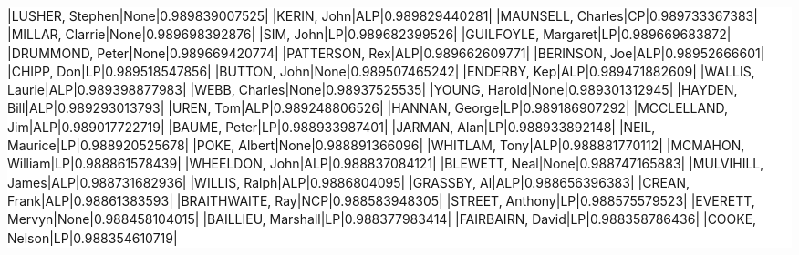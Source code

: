 |LUSHER, Stephen|None|0.989839007525|
|KERIN, John|ALP|0.989829440281|
|MAUNSELL, Charles|CP|0.989733367383|
|MILLAR, Clarrie|None|0.989698392876|
|SIM, John|LP|0.989682399526|
|GUILFOYLE, Margaret|LP|0.989669683872|
|DRUMMOND, Peter|None|0.989669420774|
|PATTERSON, Rex|ALP|0.989662609771|
|BERINSON, Joe|ALP|0.98952666601|
|CHIPP, Don|LP|0.989518547856|
|BUTTON, John|None|0.989507465242|
|ENDERBY, Kep|ALP|0.989471882609|
|WALLIS, Laurie|ALP|0.989398877983|
|WEBB, Charles|None|0.98937525535|
|YOUNG, Harold|None|0.989301312945|
|HAYDEN, Bill|ALP|0.989293013793|
|UREN, Tom|ALP|0.989248806526|
|HANNAN, George|LP|0.989186907292|
|MCCLELLAND, Jim|ALP|0.989017722719|
|BAUME, Peter|LP|0.988933987401|
|JARMAN, Alan|LP|0.988933892148|
|NEIL, Maurice|LP|0.988920525678|
|POKE, Albert|None|0.988891366096|
|WHITLAM, Tony|ALP|0.988881770112|
|MCMAHON, William|LP|0.988861578439|
|WHEELDON, John|ALP|0.988837084121|
|BLEWETT, Neal|None|0.988747165883|
|MULVIHILL, James|ALP|0.988731682936|
|WILLIS, Ralph|ALP|0.9886804095|
|GRASSBY, Al|ALP|0.988656396383|
|CREAN, Frank|ALP|0.98861383593|
|BRAITHWAITE, Ray|NCP|0.988583948305|
|STREET, Anthony|LP|0.988575579523|
|EVERETT, Mervyn|None|0.988458104015|
|BAILLIEU, Marshall|LP|0.988377983414|
|FAIRBAIRN, David|LP|0.988358786436|
|COOKE, Nelson|LP|0.988354610719|